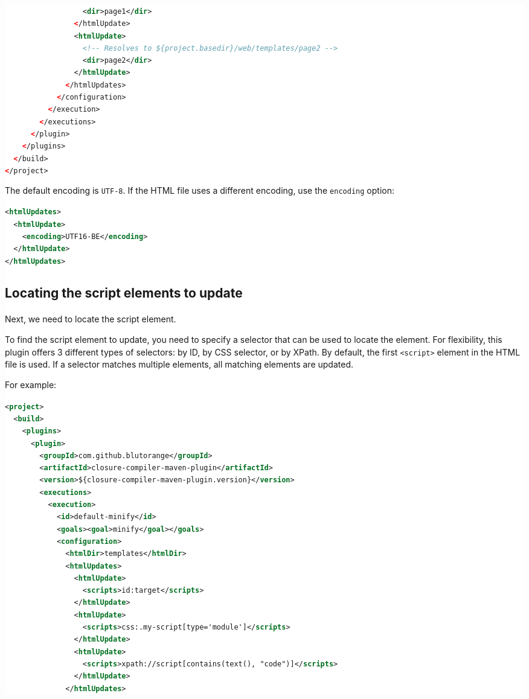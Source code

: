 ```xml
                  <dir>page1</dir>      
                </htmlUpdate>
                <htmlUpdate>
                  <!-- Resolves to ${project.basedir}/web/templates/page2 -->
                  <dir>page2</dir>
                </htmlUpdate>
              </htmlUpdates>
            </configuration>
          </execution>
        </executions>
      </plugin>
    </plugins>
  </build>
</project>
```

The default encoding is `UTF-8`. If the HTML file uses a different encoding, use the `encoding` option:

```xml
<htmlUpdates>
  <htmlUpdate>
    <encoding>UTF16-BE</encoding>
  </htmlUpdate>
</htmlUpdates>
```

## Locating the script elements to update

Next, we need to locate the script element.

To find the script element to update, you need to specify a selector that can be used to locate the element. For
flexibility, this plugin offers 3 different types of selectors: by ID, by CSS selector, or by XPath. By default, the
first `<script>` element in the HTML file is used. If a selector matches multiple elements, all matching elements are
updated. 

For example:

```xml
<project>
  <build>
    <plugins>
      <plugin>
        <groupId>com.github.blutorange</groupId>
        <artifactId>closure-compiler-maven-plugin</artifactId>
        <version>${closure-compiler-maven-plugin.version}</version>
        <executions>
          <execution>
            <id>default-minify</id>
            <goals><goal>minify</goal></goals>
            <configuration>
              <htmlDir>templates</htmlDir>
              <htmlUpdates>
                <htmlUpdate>
                  <scripts>id:target</scripts>
                </htmlUpdate>
                <htmlUpdate>
                  <scripts>css:.my-script[type='module']</scripts>
                </htmlUpdate>
                <htmlUpdate>
                  <scripts>xpath://script[contains(text(), "code")]</scripts>
                </htmlUpdate>
              </htmlUpdates>
```
